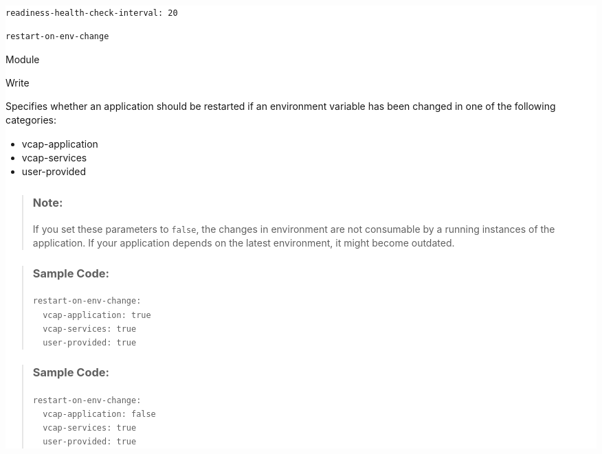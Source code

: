 `readiness-health-check-interval: 20` 

</td>
</tr>
<tr>
<td valign="top">

`restart-on-env-change`

</td>
<td valign="top">

Module

</td>
<td valign="top">

Write

</td>
<td valign="top">

Specifies whether an application should be restarted if an environment variable has been changed in one of the following categories:

-   vcap-application
-   vcap-services
-   user-provided

> ### Note:  
> If you set these parameters to `false`, the changes in environment are not consumable by a running instances of the application. If your application depends on the latest environment, it might become outdated.



</td>
<td valign="top">

> ### Sample Code:  
> ```
> restart-on-env-change:
>   vcap-application: true
>   vcap-services: true
>   user-provided: true
> ```



</td>
<td valign="top">

> ### Sample Code:  
> ```
> restart-on-env-change:
>   vcap-application: false
>   vcap-services: true
>   user-provided: true
> ```
